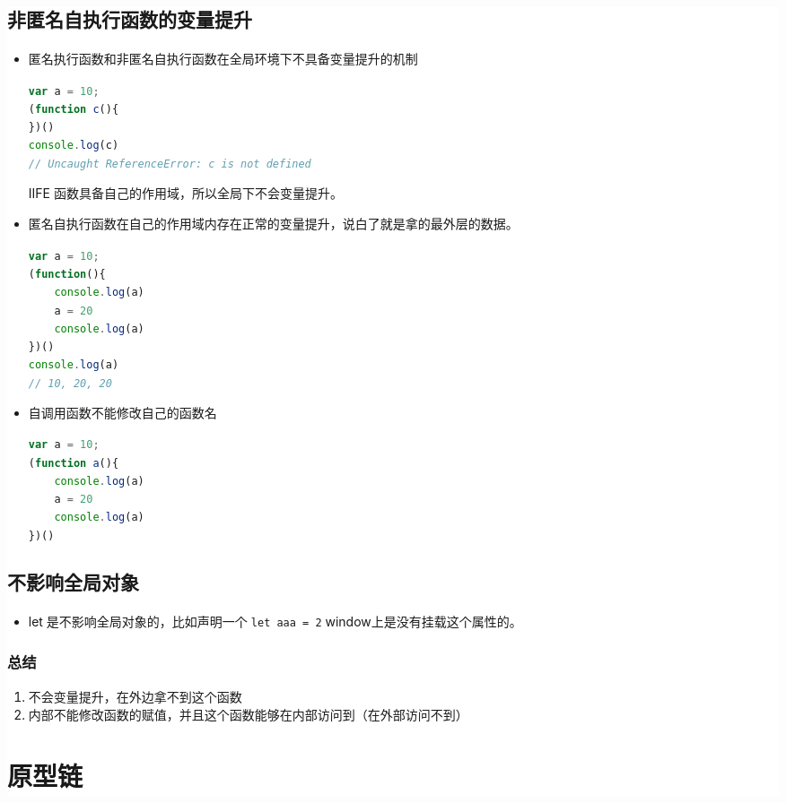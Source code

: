 ## 非匿名自执行函数的变量提升

* 匿名执行函数和非匿名自执行函数在全局环境下不具备变量提升的机制

  ```js
  var a = 10;
  (function c(){
  })()
  console.log(c)
  // Uncaught ReferenceError: c is not defined
  
  ```

  IIFE 函数具备自己的作用域，所以全局下不会变量提升。

* 匿名自执行函数在自己的作用域内存在正常的变量提升，说白了就是拿的最外层的数据。

  ```js
  var a = 10;
  (function(){
      console.log(a)
      a = 20
      console.log(a)
  })()
  console.log(a)
  // 10, 20, 20
  ```

* 自调用函数不能修改自己的函数名

  ```js
  var a = 10;
  (function a(){
      console.log(a)
      a = 20
      console.log(a)
  })()
  ```

## 不影响全局对象

* let 是不影响全局对象的，比如声明一个 `let aaa = 2` window上是没有挂载这个属性的。

### 总结

1. 不会变量提升，在外边拿不到这个函数
2. 内部不能修改函数的赋值，并且这个函数能够在内部访问到（在外部访问不到）







# 原型链
